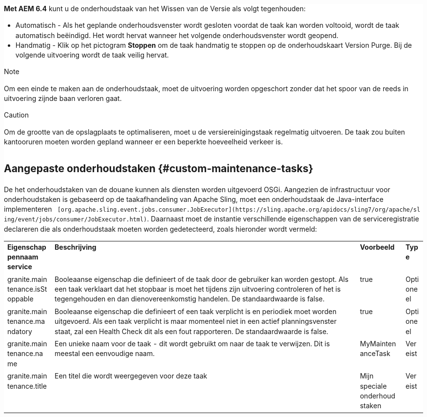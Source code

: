 **Met AEM 6.4** kunt u de onderhoudstaak van het Wissen van de Versie als volgt tegenhouden:

* Automatisch - Als het geplande onderhoudsvenster wordt gesloten voordat de taak kan worden voltooid, wordt de taak automatisch beëindigd. Het wordt hervat wanneer het volgende onderhoudsvenster wordt geopend.
* Handmatig - Klik op het pictogram **Stoppen** om de taak handmatig te stoppen op de onderhoudskaart Version Purge. Bij de volgende uitvoering wordt de taak veilig hervat.

>[!NOTE]
>
>Om een einde te maken aan de onderhoudstaak, moet de uitvoering worden opgeschort zonder dat het spoor van de reeds in uitvoering zijnde baan verloren gaat.

>[!CAUTION]
>
>Om de grootte van de opslagplaats te optimaliseren, moet u de versiereinigingstaak regelmatig uitvoeren. De taak zou buiten kantooruren moeten worden gepland wanneer er een beperkte hoeveelheid verkeer is.

## Aangepaste onderhoudstaken {#custom-maintenance-tasks}

De het onderhoudstaken van de douane kunnen als diensten worden uitgevoerd OSGi. Aangezien de infrastructuur voor onderhoudstaken is gebaseerd op de taakafhandeling van Apache Sling, moet een onderhoudstaak de Java-interface implementeren ` [org.apache.sling.event.jobs.consumer.JobExecutor](https://sling.apache.org/apidocs/sling7/org/apache/sling/event/jobs/consumer/JobExecutor.html)`. Daarnaast moet de instantie verschillende eigenschappen van de serviceregistratie declareren die als onderhoudstaak moeten worden gedetecteerd, zoals hieronder wordt vermeld:

<table>
 <tbody>
  <tr>
   <td><strong>Eigenschappennaam service</strong><br /> </td>
   <td><strong>Beschrijving</strong></td>
   <td><strong>Voorbeeld</strong><br /> </td>
   <td><strong>Type</strong></td>
  </tr>
  <tr>
   <td>granite.maintenance.isStoppable</td>
   <td>Booleaanse eigenschap die definieert of de taak door de gebruiker kan worden gestopt. Als een taak verklaart dat het stopbaar is moet het tijdens zijn uitvoering controleren of het is tegengehouden en dan dienovereenkomstig handelen. De standaardwaarde is false.</td>
   <td>true</td>
   <td>Optioneel</td>
  </tr>
  <tr>
   <td>granite.maintenance.mandatory</td>
   <td>Booleaanse eigenschap die definieert of een taak verplicht is en periodiek moet worden uitgevoerd. Als een taak verplicht is maar momenteel niet in een actief planningsvenster staat, zal een Health Check dit als een fout rapporteren. De standaardwaarde is false.</td>
   <td>true</td>
   <td>Optioneel</td>
  </tr>
  <tr>
   <td>granite.maintenance.name</td>
   <td>Een unieke naam voor de taak - dit wordt gebruikt om naar de taak te verwijzen. Dit is meestal een eenvoudige naam.</td>
   <td>MyMaintenanceTask</td>
   <td>Vereist</td>
  </tr>
  <tr>
   <td>granite.maintenance.title</td>
   <td>Een titel die wordt weergegeven voor deze taak</td>
   <td>Mijn speciale onderhoudstaken</td>
   <td>Vereist</td>
  </tr>